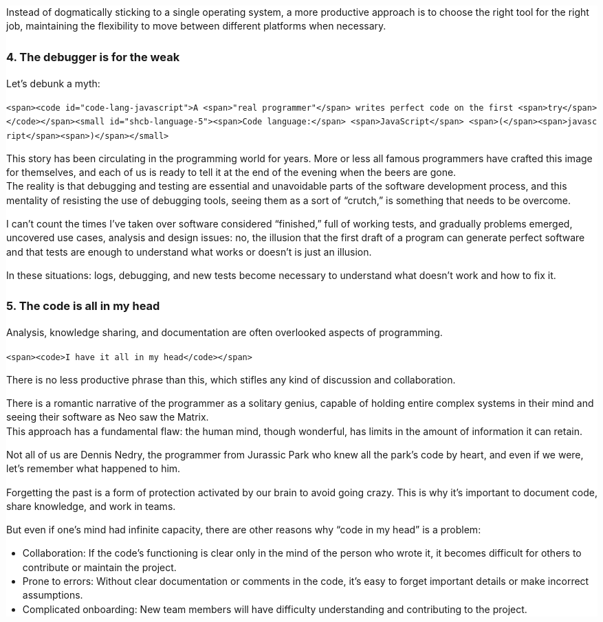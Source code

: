 Instead of dogmatically sticking to a single operating system, a more productive approach is to choose the right tool for the right job, maintaining the flexibility to move between different platforms when necessary.

### 4\. The debugger is for the weak

Let’s debunk a myth:

```
<span><code id="code-lang-javascript">A <span>"real programmer"</span> writes perfect code on the first <span>try</span></code></span><small id="shcb-language-5"><span>Code language:</span> <span>JavaScript</span> <span>(</span><span>javascript</span><span>)</span></small>
```

This story has been circulating in the programming world for years. More or less all famous programmers have crafted this image for themselves, and each of us is ready to tell it at the end of the evening when the beers are gone.  
The reality is that debugging and testing are essential and unavoidable parts of the software development process, and this mentality of resisting the use of debugging tools, seeing them as a sort of “crutch,” is something that needs to be overcome.

I can’t count the times I’ve taken over software considered “finished,” full of working tests, and gradually problems emerged, uncovered use cases, analysis and design issues: no, the illusion that the first draft of a program can generate perfect software and that tests are enough to understand what works or doesn’t is just an illusion.

In these situations: logs, debugging, and new tests become necessary to understand what doesn’t work and how to fix it.

### 5\. The code is all in my head

Analysis, knowledge sharing, and documentation are often overlooked aspects of programming.

```
<span><code>I have it all in my head</code></span>
```

There is no less productive phrase than this, which stifles any kind of discussion and collaboration.

There is a romantic narrative of the programmer as a solitary genius, capable of holding entire complex systems in their mind and seeing their software as Neo saw the Matrix.  
This approach has a fundamental flaw: the human mind, though wonderful, has limits in the amount of information it can retain.

Not all of us are Dennis Nedry, the programmer from Jurassic Park who knew all the park’s code by heart, and even if we were, let’s remember what happened to him.

Forgetting the past is a form of protection activated by our brain to avoid going crazy. This is why it’s important to document code, share knowledge, and work in teams.

But even if one’s mind had infinite capacity, there are other reasons why “code in my head” is a problem:

-   Collaboration: If the code’s functioning is clear only in the mind of the person who wrote it, it becomes difficult for others to contribute or maintain the project.
-   Prone to errors: Without clear documentation or comments in the code, it’s easy to forget important details or make incorrect assumptions.
-   Complicated onboarding: New team members will have difficulty understanding and contributing to the project.
